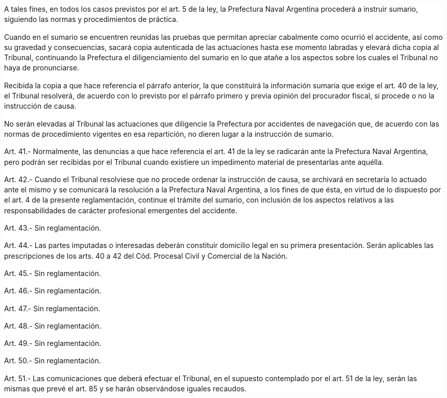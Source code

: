 A  tales fines, en todos los casos previstos por el art.  5  de  la ley,  la  Prefectura  Naval Argentina procederá a instruir sumario, siguiendo las normas y procedimientos de práctica.

Cuando  en  el  sumario se  encuentren  reunidas  las  pruebas  que permitan apreciar  cabalmente  como  ocurrió el accidente, así como su  gravedad  y  consecuencias,  sacará copia  autenticada  de  las actuaciones hasta ese momento labradas  y  elevará  dicha  copia al Tribunal,    continuando  la  Prefectura  el  diligenciamiento  del sumario en lo  que  atañe  a  los  aspectos  sobre  los  cuales  el Tribunal no haya de pronunciarse.

Recibida  la  copia  a  que hace referencia el párrafo anterior, la que constituirá la información  sumaria  que exige el art. 40 de la ley,  el  Tribunal resolverá, de acuerdo con  lo  previsto  por  el párrafo primero  y previa opinión del procurador fiscal, si procede o no la instrucción de causa.

No serán elevadas  al  Tribunal  las  actuaciones que diligencie la Prefectura por accidentes de navegación  que,  de  acuerdo  con las normas  de  procedimiento  vigentes  en  esa repartición, no dieren lugar a la instrucción de sumario.

<a id="41"></a>
Art.  41.- Normalmente, las denuncias a que hace referencia el art. 41 de la  ley se radicarán ante la Prefectura Naval Argentina, pero podrán ser  recibidas  por  el  Tribunal  cuando  existiere un impedimento material de presentarlas ante aquélla.

<a id="42"></a>
Art. 42.- Cuando el Tribunal resolviese que no procede ordenar la instrucción  de  causa,  se  archivará  en secretaría lo actuado ante el mismo y se comunicará la resolución  a  la Prefectura Naval Argentina, a los fines de que ésta, en virtud de  lo  dispuesto por el  art.  4 de la presente reglamentación, continue el trámite  del sumario, con inclusión de los aspectos relativos a las responsabilidades    de    carácter    profesional  emergentes  del accidente.

<a id="43"></a>
Art. 43.- Sin reglamentación.

<a id="44"></a>
Art. 44.- Las partes imputadas o interesadas deberán constituir domicilio  legal  en  su primera presentación. Serán aplicables las prescripciones de los arts.  40  a  42  del  Cód.  Procesal Civil y Comercial de la Nación.

<a id="45"></a>
Art. 45.- Sin reglamentación.

<a id="46"></a>
Art. 46.- Sin reglamentación.

<a id="47"></a>
Art. 47.- Sin reglamentación.

<a id="48"></a>
Art. 48.- Sin reglamentación.

<a id="49"></a>
Art. 49.- Sin reglamentación.

<a id="50"></a>
Art. 50.- Sin reglamentación.

<a id="51"></a>
Art.  51.- Las comunicaciones que deberá efectuar el Tribunal, en el supuesto  contemplado  por  el  art.  51 de la ley, serán las mismas  que  prevé  el  art.  85  y  se harán observándose  iguales recaudos.
